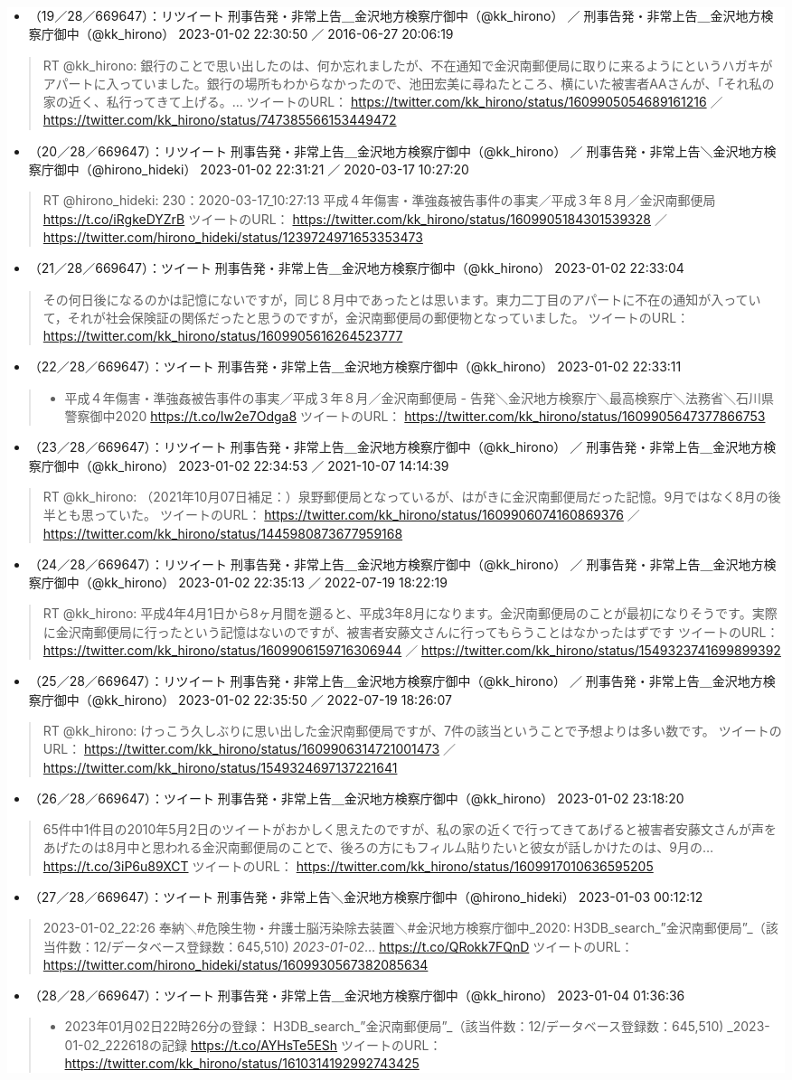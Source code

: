 - （19／28／669647）：リツイート 刑事告発・非常上告＿金沢地方検察庁御中（@kk_hirono） ／ 刑事告発・非常上告＿金沢地方検察庁御中（@kk_hirono） 2023-01-02 22:30:50 ／ 2016-06-27 20:06:19
> RT @kk_hirono: 銀行のことで思い出したのは、何か忘れましたが、不在通知で金沢南郵便局に取りに来るようにというハガキがアパートに入っていました。銀行の場所もわからなかったので、池田宏美に尋ねたところ、横にいた被害者AAさんが、「それ私の家の近く、私行ってきて上げる。…
ツイートのURL： https://twitter.com/kk_hirono/status/1609905054689161216 ／ https://twitter.com/kk_hirono/status/747385566153449472

- （20／28／669647）：リツイート 刑事告発・非常上告＿金沢地方検察庁御中（@kk_hirono） ／ 刑事告発・非常上告＼金沢地方検察庁御中（@hirono_hideki） 2023-01-02 22:31:21 ／ 2020-03-17 10:27:20
> RT @hirono_hideki: 230：2020-03-17_10:27:13 平成４年傷害・準強姦被告事件の事実／平成３年８月／金沢南郵便局 https://t.co/iRgkeDYZrB
ツイートのURL： https://twitter.com/kk_hirono/status/1609905184301539328 ／ https://twitter.com/hirono_hideki/status/1239724971653353473

- （21／28／669647）：ツイート 刑事告発・非常上告＿金沢地方検察庁御中（@kk_hirono） 2023-01-02 22:33:04
> その何日後になるのかは記憶にないですが，同じ８月中であったとは思います。東力二丁目のアパートに不在の通知が入っていて，それが社会保険証の関係だったと思うのですが，金沢南郵便局の郵便物となっていました。
ツイートのURL： https://twitter.com/kk_hirono/status/1609905616264523777

- （22／28／669647）：ツイート 刑事告発・非常上告＿金沢地方検察庁御中（@kk_hirono） 2023-01-02 22:33:11
> - 平成４年傷害・準強姦被告事件の事実／平成３年８月／金沢南郵便局 - 告発＼金沢地方検察庁＼最高検察庁＼法務省＼石川県警察御中2020 https://t.co/Iw2e7Odga8
ツイートのURL： https://twitter.com/kk_hirono/status/1609905647377866753

- （23／28／669647）：リツイート 刑事告発・非常上告＿金沢地方検察庁御中（@kk_hirono） ／ 刑事告発・非常上告＿金沢地方検察庁御中（@kk_hirono） 2023-01-02 22:34:53 ／ 2021-10-07 14:14:39
> RT @kk_hirono: （2021年10月07日補足：）泉野郵便局となっているが、はがきに金沢南郵便局だった記憶。9月ではなく8月の後半とも思っていた。
ツイートのURL： https://twitter.com/kk_hirono/status/1609906074160869376 ／ https://twitter.com/kk_hirono/status/1445980873677959168

- （24／28／669647）：リツイート 刑事告発・非常上告＿金沢地方検察庁御中（@kk_hirono） ／ 刑事告発・非常上告＿金沢地方検察庁御中（@kk_hirono） 2023-01-02 22:35:13 ／ 2022-07-19 18:22:19
> RT @kk_hirono: 平成4年4月1日から8ヶ月間を遡ると、平成3年8月になります。金沢南郵便局のことが最初になりそうです。実際に金沢南郵便局に行ったという記憶はないのですが、被害者安藤文さんに行ってもらうことはなかったはずです
ツイートのURL： https://twitter.com/kk_hirono/status/1609906159716306944 ／ https://twitter.com/kk_hirono/status/1549323741699899392

- （25／28／669647）：リツイート 刑事告発・非常上告＿金沢地方検察庁御中（@kk_hirono） ／ 刑事告発・非常上告＿金沢地方検察庁御中（@kk_hirono） 2023-01-02 22:35:50 ／ 2022-07-19 18:26:07
> RT @kk_hirono: けっこう久しぶりに思い出した金沢南郵便局ですが、7件の該当ということで予想よりは多い数です。
ツイートのURL： https://twitter.com/kk_hirono/status/1609906314721001473 ／ https://twitter.com/kk_hirono/status/1549324697137221641

- （26／28／669647）：ツイート 刑事告発・非常上告＿金沢地方検察庁御中（@kk_hirono） 2023-01-02 23:18:20
> 65件中1件目の2010年5月2日のツイートがおかしく思えたのですが、私の家の近くで行ってきてあげると被害者安藤文さんが声をあげたのは8月中と思われる金沢南郵便局のことで、後ろの方にもフィルム貼りたいと彼女が話しかけたのは、9月の… https://t.co/3iP6u89XCT
ツイートのURL： https://twitter.com/kk_hirono/status/1609917010636595205

- （27／28／669647）：ツイート 刑事告発・非常上告＼金沢地方検察庁御中（@hirono_hideki） 2023-01-03 00:12:12
> 2023-01-02_22:26 奉納＼#危険生物・弁護士脳汚染除去装置＼#金沢地方検察庁御中_2020: H3DB_search_”金沢南郵便局”_（該当件数：12/データベース登録数：645,510) _2023-01-02_… https://t.co/QRokk7FQnD
ツイートのURL： https://twitter.com/hirono_hideki/status/1609930567382085634

- （28／28／669647）：ツイート 刑事告発・非常上告＿金沢地方検察庁御中（@kk_hirono） 2023-01-04 01:36:36
> - 2023年01月02日22時26分の登録： H3DB_search_”金沢南郵便局”_（該当件数：12/データベース登録数：645,510) _2023-01-02_222618の記録 https://t.co/AYHsTe5ESh
ツイートのURL： https://twitter.com/kk_hirono/status/1610314192992743425
</div>
